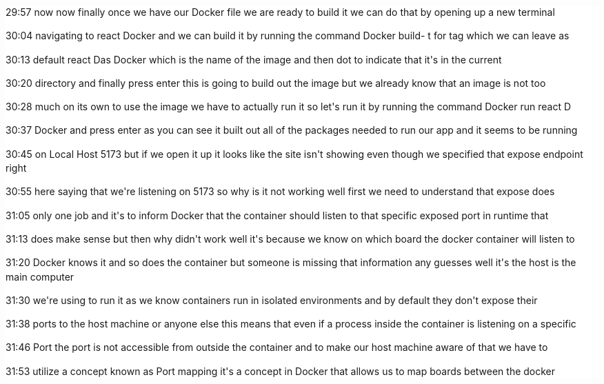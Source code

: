 29:57
now now finally once we have our Docker file we are ready to build it we can do that by opening up a new terminal

30:04
navigating to react Docker and we can build it by running the command Docker build- t for tag which we can leave as

30:13
default react Das Docker which is the name of the image and then dot to indicate that it's in the current

30:20
directory and finally press enter this is going to build out the image but we already know that an image is not too

30:28
much on its own to use the image we have to actually run it so let's run it by running the command Docker run react D

30:37
Docker and press enter as you can see it built out all of the packages needed to run our app and it seems to be running

30:45
on Local Host 5173 but if we open it up it looks like the site isn't showing even though we specified that expose endpoint right

30:55
here saying that we're listening on 5173 so why is it not working well first we need to understand that expose does

31:05
only one job and it's to inform Docker that the container should listen to that specific exposed port in runtime that

31:13
does make sense but then why didn't work well it's because we know on which board the docker container will listen to

31:20
Docker knows it and so does the container but someone is missing that information any guesses well it's the host is the main computer

31:30
we're using to run it as we know containers run in isolated environments and by default they don't expose their

31:38
ports to the host machine or anyone else this means that even if a process inside the container is listening on a specific

31:46
Port the port is not accessible from outside the container and to make our host machine aware of that we have to

31:53
utilize a concept known as Port mapping it's a concept in Docker that allows us to map boards between the docker
